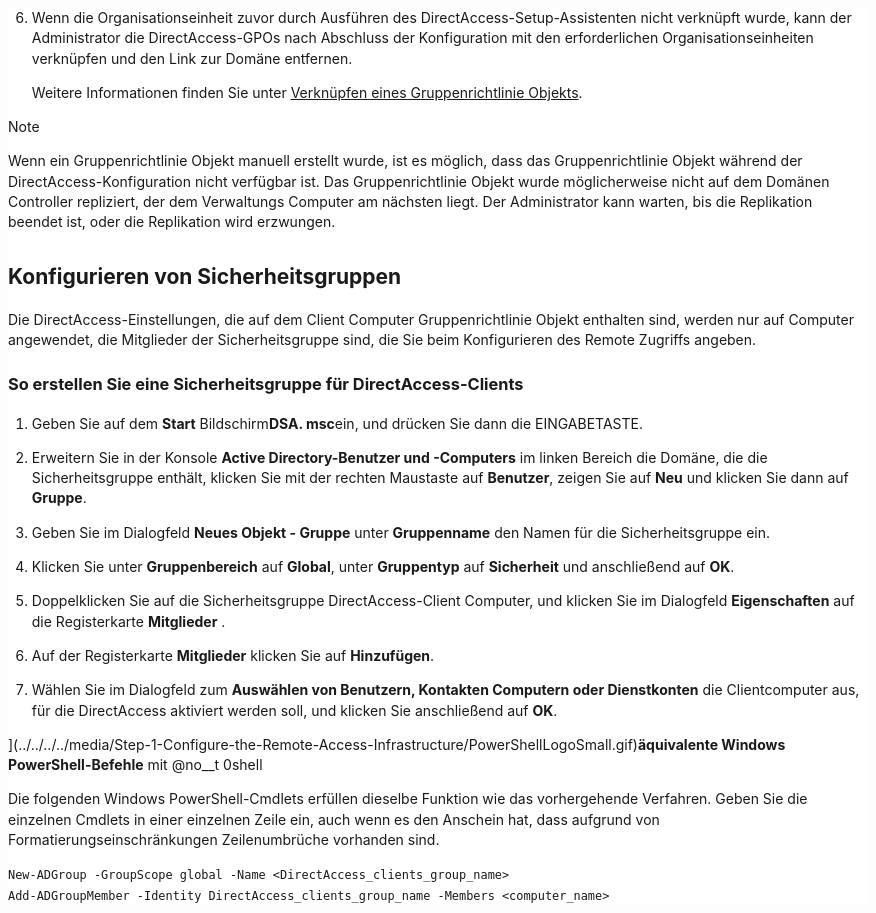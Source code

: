 6.  Wenn die Organisationseinheit zuvor durch Ausführen des DirectAccess-Setup-Assistenten nicht verknüpft wurde, kann der Administrator die DirectAccess-GPOs nach Abschluss der Konfiguration mit den erforderlichen Organisationseinheiten verknüpfen und den Link zur Domäne entfernen.  
  
    Weitere Informationen finden Sie unter [Verknüpfen eines Gruppenrichtlinie Objekts](https://technet.microsoft.com/library/cc732979.aspx).  
  
> [!NOTE]  
> Wenn ein Gruppenrichtlinie Objekt manuell erstellt wurde, ist es möglich, dass das Gruppenrichtlinie Objekt während der DirectAccess-Konfiguration nicht verfügbar ist. Das Gruppenrichtlinie Objekt wurde möglicherweise nicht auf dem Domänen Controller repliziert, der dem Verwaltungs Computer am nächsten liegt. Der Administrator kann warten, bis die Replikation beendet ist, oder die Replikation wird erzwungen.  
  
## <a name="BKMK_ConfigSGs"></a>Konfigurieren von Sicherheitsgruppen  
Die DirectAccess-Einstellungen, die auf dem Client Computer Gruppenrichtlinie Objekt enthalten sind, werden nur auf Computer angewendet, die Mitglieder der Sicherheitsgruppe sind, die Sie beim Konfigurieren des Remote Zugriffs angeben.  
  
### <a name="Sec_Group"></a>So erstellen Sie eine Sicherheitsgruppe für DirectAccess-Clients  
  
1.  Geben Sie auf dem **Start** Bildschirm**DSA. msc**ein, und drücken Sie dann die EINGABETASTE.  
  
2.  Erweitern Sie in der Konsole **Active Directory-Benutzer und -Computers** im linken Bereich die Domäne, die die Sicherheitsgruppe enthält, klicken Sie mit der rechten Maustaste auf **Benutzer**, zeigen Sie auf **Neu** und klicken Sie dann auf **Gruppe**.  
  
3.  Geben Sie im Dialogfeld **Neues Objekt - Gruppe** unter **Gruppenname** den Namen für die Sicherheitsgruppe ein.  
  
4.  Klicken Sie unter **Gruppenbereich** auf **Global**, unter **Gruppentyp** auf **Sicherheit** und anschließend auf **OK**.  
  
5.  Doppelklicken Sie auf die Sicherheitsgruppe DirectAccess-Client Computer, und klicken Sie im Dialogfeld **Eigenschaften** auf die Registerkarte **Mitglieder** .  
  
6.  Auf der Registerkarte **Mitglieder** klicken Sie auf **Hinzufügen**.  
  
7.  Wählen Sie im Dialogfeld zum **Auswählen von Benutzern, Kontakten Computern oder Dienstkonten** die Clientcomputer aus, für die DirectAccess aktiviert werden soll, und klicken Sie anschließend auf **OK**.  
  
](../../../../media/Step-1-Configure-the-Remote-Access-Infrastructure/PowerShellLogoSmall.gif)**äquivalente Windows PowerShell-Befehle** mit @no__t 0shell  
  
Die folgenden Windows PowerShell-Cmdlets erfüllen dieselbe Funktion wie das vorhergehende Verfahren. Geben Sie die einzelnen Cmdlets in einer einzelnen Zeile ein, auch wenn es den Anschein hat, dass aufgrund von Formatierungseinschränkungen Zeilenumbrüche vorhanden sind.  
  
```  
New-ADGroup -GroupScope global -Name <DirectAccess_clients_group_name>  
Add-ADGroupMember -Identity DirectAccess_clients_group_name -Members <computer_name>  
```  
  
